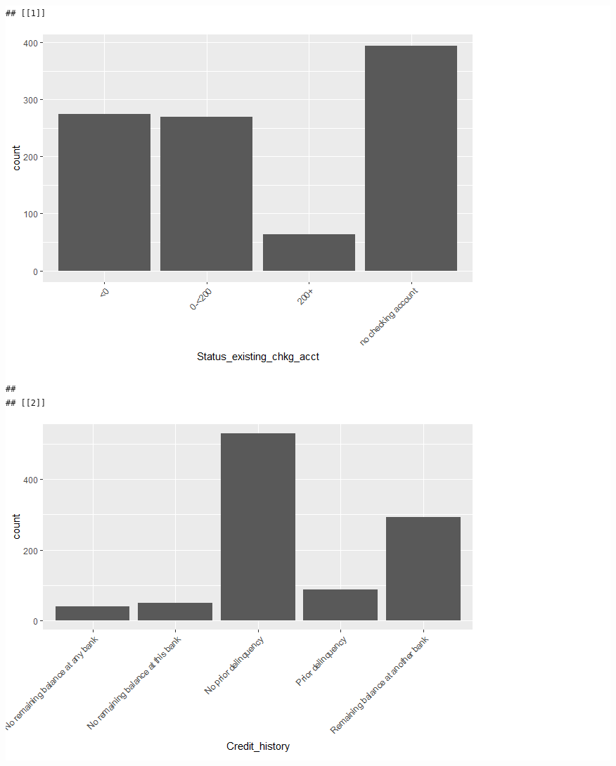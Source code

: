     ## [[1]]

![](ensembling_workshop_files/figure-markdown_github/recode_factors-1.png)

    ## 
    ## [[2]]

![](ensembling_workshop_files/figure-markdown_github/recode_factors-2.png)
